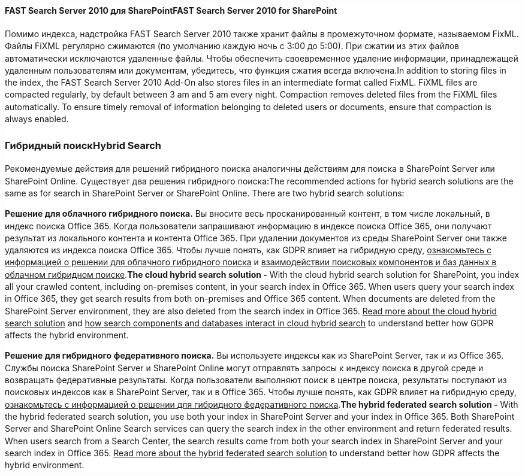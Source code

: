 #### <a name="fast-search-server-2010-for-sharepoint"></a><span data-ttu-id="f60e6-192">FAST Search Server 2010 для SharePoint</span><span class="sxs-lookup"><span data-stu-id="f60e6-192">FAST Search Server 2010 for SharePoint</span></span> 

<span data-ttu-id="f60e6-p118">Помимо индекса, надстройка FAST Search Server 2010 также хранит файлы в промежуточном формате, называемом FixML. Файлы FiXML регулярно сжимаются (по умолчанию каждую ночь с 3:00 до 5:00). При сжатии из этих файлов автоматически исключаются удаленные файлы. Чтобы обеспечить своевременное удаление информации, принадлежащей удаленным пользователям или документам, убедитесь, что функция сжатия всегда включена.</span><span class="sxs-lookup"><span data-stu-id="f60e6-p118">In addition to storing files in the index, the FAST Search Server 2010 Add-On also stores files in an intermediate format called FixML. FiXML files are compacted regularly, by default between 3 am and 5 am every night. Compaction removes deleted files from the FiXML files automatically. To ensure timely removal of information belonging to deleted users or documents, ensure that compaction is always enabled.</span></span>

### <a name="hybrid-search"></a><span data-ttu-id="f60e6-197">Гибридный поиск</span><span class="sxs-lookup"><span data-stu-id="f60e6-197">Hybrid Search</span></span> 

<span data-ttu-id="f60e6-p119">Рекомендуемые действия для решений гибридного поиска аналогичны действиям для поиска в SharePoint Server или SharePoint Online. Существует два решения гибридного поиска:</span><span class="sxs-lookup"><span data-stu-id="f60e6-p119">The recommended actions for hybrid search solutions are the same as for search in SharePoint Server or SharePoint Online. There are two hybrid search solutions:</span></span>

<span data-ttu-id="f60e6-p120">**Решение для облачного гибридного поиска.** Вы вносите весь просканированный контент, в том числе локальный, в индекс поиска Office 365. Когда пользователи запрашивают информацию в индексе поиска Office 365, они получают результат из локального контента и контента Office 365. При удалении документов из среды SharePoint Server они также удаляются из индекса поиска Office 365. Чтобы лучше понять, как GDPR влияет на гибридную среду, [ознакомьтесь с информацией о решении для облачного гибридного поиска](https://docs.microsoft.com/sharepoint/hybrid/learn-about-cloud-hybrid-search-for-sharepoint) и [взаимодействии поисковых компонентов и баз данных в облачном гибридном поиске](https://docs.microsoft.com/sharepoint/hybrid/plan-cloud-hybrid-search-for-sharepoint).</span><span class="sxs-lookup"><span data-stu-id="f60e6-p120">**The cloud hybrid search solution -** With the cloud hybrid search solution for SharePoint, you index all your crawled content, including on-premises content, in your search index in Office 365. When users query your search index in Office 365, they get search results from both on-premises and Office 365 content. When documents are deleted from the SharePoint Server environment, they are also deleted from the search index in Office 365. [Read more about the cloud hybrid search solution](https://docs.microsoft.com/sharepoint/hybrid/learn-about-cloud-hybrid-search-for-sharepoint) and [how search components and databases interact in cloud hybrid search](https://docs.microsoft.com/sharepoint/hybrid/plan-cloud-hybrid-search-for-sharepoint) to understand better how GDPR affects the hybrid environment.</span></span>

<span data-ttu-id="f60e6-p121">**Решение для гибридного федеративного поиска.** Вы используете индексы как из SharePoint Server, так и из Office 365. Службы поиска SharePoint Server и SharePoint Online могут отправлять запросы к индексу поиска в другой среде и возвращать федеративные результаты. Когда пользователи выполняют поиск в центре поиска, результаты поступают из поисковых индексов как в SharePoint Server, так и в Office 365. Чтобы лучше понять, как GDPR влияет на гибридную среду, [ознакомьтесь с информацией о решении для гибридного федеративного поиска](https://docs.microsoft.com/sharepoint/hybrid/learn-about-hybrid-federated-search-for-sharepoint).</span><span class="sxs-lookup"><span data-stu-id="f60e6-p121">**The hybrid federated search solution -** With the hybrid federated search solution, you use both your index in SharePoint Server and your index in Office 365. Both SharePoint Server and SharePoint Online Search services can query the search index in the other environment and return federated results. When users search from a Search Center, the search results come from both your search index in SharePoint Server and your search index in Office 365. [Read more about the hybrid federated search solution](https://docs.microsoft.com/sharepoint/hybrid/learn-about-hybrid-federated-search-for-sharepoint) to understand better how GDPR affects the hybrid environment.</span></span>
